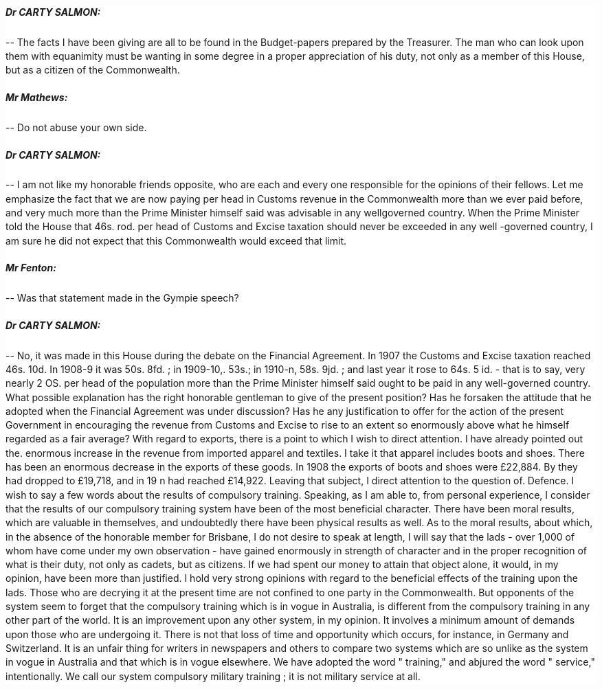 ##### Dr CARTY SALMON:

-- The facts I have been giving are all to be found in the Budget-papers prepared by the Treasurer. The man who can look upon them with equanimity must be wanting in some degree in a proper appreciation of his duty, not only as a member of this House, but as a citizen of the Commonwealth. 

##### Mr Mathews:

--  Do not abuse your own side. 

##### Dr CARTY SALMON:

-- I am not like my honorable friends opposite, who are each and every one responsible for the opinions of their fellows. Let me emphasize the fact that we are now paying per head in Customs revenue in the Commonwealth more than we ever paid before, and very much more than the Prime Minister himself said was advisable in any wellgoverned country. When the Prime Minister told the House that 46s. rod. per head of Customs and Excise taxation should never be exceeded in any well -governed country, I am sure he did not expect that this Commonwealth would exceed that limit. 

##### Mr Fenton:

--  Was that statement made in the Gympie speech? 

##### Dr CARTY SALMON:

-- No, it was made in this House during the debate on the Financial Agreement. In 1907 the Customs and Excise taxation reached 46s. 10d. In 1908-9 it was 50s. 8fd. ; in 1909-10,. 53s.; in 1910-n, 58s. 9jd. ; and last year it rose to 64s. 5 id. - that is to say, very nearly 2 OS. per head of the population more than the Prime Minister himself said ought to be paid in any well-governed country. What possible explanation has the right honorable gentleman to give of the present position? Has he forsaken the attitude that he adopted when the Financial Agreement was under discussion? Has he any justification to offer for the action of the present Government in encouraging the revenue from Customs and Excise to rise to an extent so enormously above what he himself regarded as a fair average? With regard to exports, there is a point to which I wish to direct attention. I have already pointed out the. enormous increase in the revenue from imported apparel and textiles. I take it that apparel includes boots and shoes. There has been an enormous decrease in the exports of these goods. In 1908 the exports of boots and shoes were £22,884. By they had dropped to £19,718, and in 19 n had reached £14,922. Leaving that subject, I direct attention to the question of. Defence. I wish to say a few words about the results of compulsory training. Speaking, as I am able to, from personal experience, I consider that the results of our compulsory training system have been of the most beneficial character. There have been moral results, which are valuable in themselves, and undoubtedly there have been physical results as well. As to the moral results, about which, in the absence of the honorable member for Brisbane, I do not desire to speak at length, I will say that the lads - over 1,000 of whom have come under my own observation - have gained enormously in strength of character and in the proper recognition of what is their duty, not only as cadets, but as citizens. If we had spent our money to attain that object alone, it would, in my opinion, have been more than justified. I hold very strong opinions with regard to the beneficial effects of the training upon the lads. Those who are decrying it at the present time are not confined to one party in the Commonwealth. But opponents of the system seem to forget that the compulsory training which is in vogue in Australia, is different from the compulsory training in any other part of the world. It is an improvement upon any other system, in my opinion. It involves a minimum amount of demands upon those who are undergoing it. There is not that loss of time and opportunity which occurs, for instance, in Germany and Switzerland. It is an unfair thing for writers in newspapers and others to compare two systems which are so unlike as the system in vogue in Australia and that which is in vogue elsewhere. We have adopted the word " training," and abjured the word " service," intentionally. We call our system compulsory military training ; it is not military service at all. 
